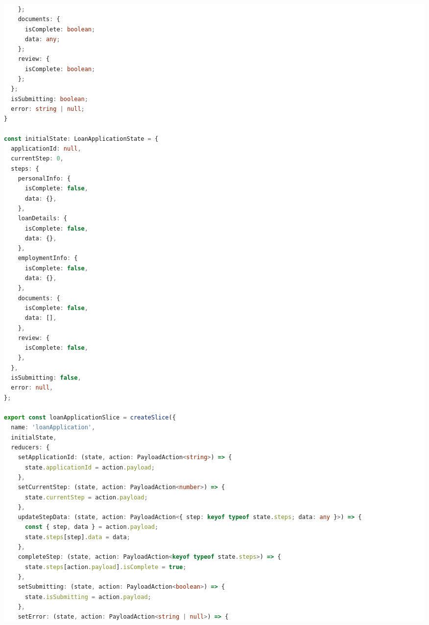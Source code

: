 ```typescript
    };
    documents: {
      isComplete: boolean;
      data: any;
    };
    review: {
      isComplete: boolean;
    };
  };
  isSubmitting: boolean;
  error: string | null;
}

const initialState: LoanApplicationState = {
  applicationId: null,
  currentStep: 0,
  steps: {
    personalInfo: {
      isComplete: false,
      data: {},
    },
    loanDetails: {
      isComplete: false,
      data: {},
    },
    employmentInfo: {
      isComplete: false,
      data: {},
    },
    documents: {
      isComplete: false,
      data: [],
    },
    review: {
      isComplete: false,
    },
  },
  isSubmitting: false,
  error: null,
};

export const loanApplicationSlice = createSlice({
  name: 'loanApplication',
  initialState,
  reducers: {
    setApplicationId: (state, action: PayloadAction<string>) => {
      state.applicationId = action.payload;
    },
    setCurrentStep: (state, action: PayloadAction<number>) => {
      state.currentStep = action.payload;
    },
    updateStepData: (state, action: PayloadAction<{ step: keyof typeof state.steps; data: any }>) => {
      const { step, data } = action.payload;
      state.steps[step].data = data;
    },
    completeStep: (state, action: PayloadAction<keyof typeof state.steps>) => {
      state.steps[action.payload].isComplete = true;
    },
    setSubmitting: (state, action: PayloadAction<boolean>) => {
      state.isSubmitting = action.payload;
    },
    setError: (state, action: PayloadAction<string | null>) => {
```